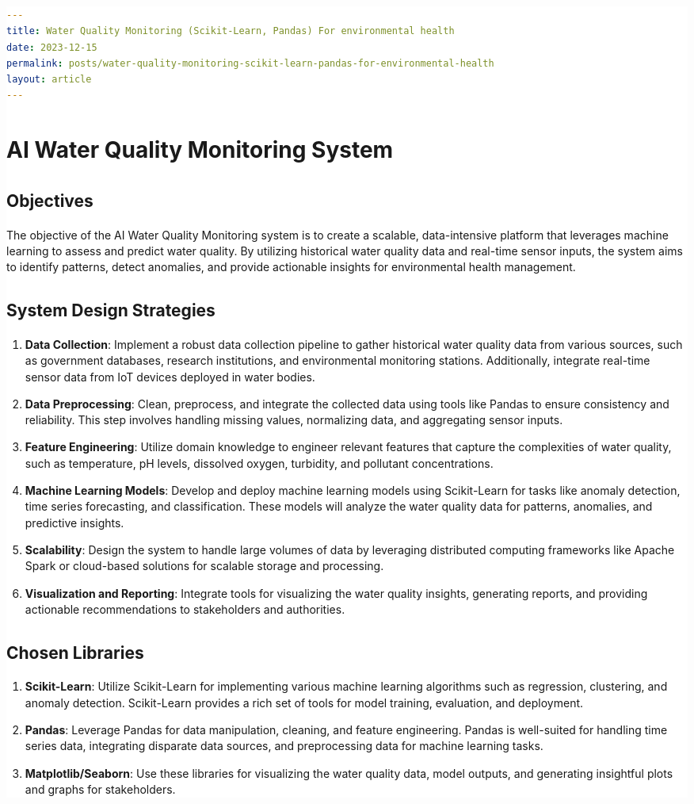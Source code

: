 ```yaml
---
title: Water Quality Monitoring (Scikit-Learn, Pandas) For environmental health
date: 2023-12-15
permalink: posts/water-quality-monitoring-scikit-learn-pandas-for-environmental-health
layout: article
---
```


# AI Water Quality Monitoring System

## Objectives
The objective of the AI Water Quality Monitoring system is to create a scalable, data-intensive platform that leverages machine learning to assess and predict water quality. By utilizing historical water quality data and real-time sensor inputs, the system aims to identify patterns, detect anomalies, and provide actionable insights for environmental health management.

## System Design Strategies
1. **Data Collection**: Implement a robust data collection pipeline to gather historical water quality data from various sources, such as government databases, research institutions, and environmental monitoring stations. Additionally, integrate real-time sensor data from IoT devices deployed in water bodies.

2. **Data Preprocessing**: Clean, preprocess, and integrate the collected data using tools like Pandas to ensure consistency and reliability. This step involves handling missing values, normalizing data, and aggregating sensor inputs.

3. **Feature Engineering**: Utilize domain knowledge to engineer relevant features that capture the complexities of water quality, such as temperature, pH levels, dissolved oxygen, turbidity, and pollutant concentrations.

4. **Machine Learning Models**: Develop and deploy machine learning models using Scikit-Learn for tasks like anomaly detection, time series forecasting, and classification. These models will analyze the water quality data for patterns, anomalies, and predictive insights.

5. **Scalability**: Design the system to handle large volumes of data by leveraging distributed computing frameworks like Apache Spark or cloud-based solutions for scalable storage and processing.

6. **Visualization and Reporting**: Integrate tools for visualizing the water quality insights, generating reports, and providing actionable recommendations to stakeholders and authorities.

## Chosen Libraries
1. **Scikit-Learn**: Utilize Scikit-Learn for implementing various machine learning algorithms such as regression, clustering, and anomaly detection. Scikit-Learn provides a rich set of tools for model training, evaluation, and deployment.

2. **Pandas**: Leverage Pandas for data manipulation, cleaning, and feature engineering. Pandas is well-suited for handling time series data, integrating disparate data sources, and preprocessing data for machine learning tasks.

3. **Matplotlib/Seaborn**: Use these libraries for visualizing the water quality data, model outputs, and generating insightful plots and graphs for stakeholders.
